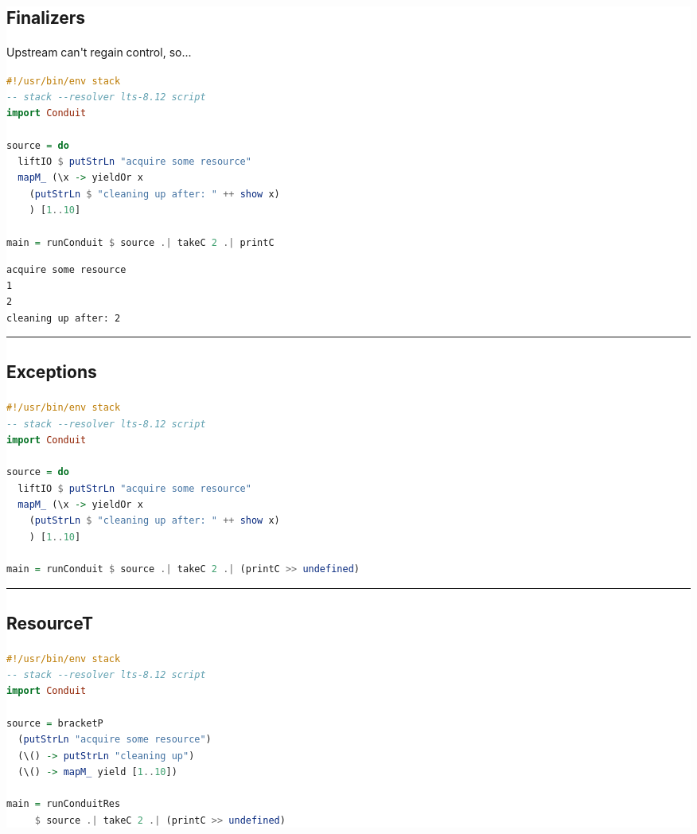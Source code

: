 
## Finalizers

Upstream can't regain control, so...

```haskell
#!/usr/bin/env stack
-- stack --resolver lts-8.12 script
import Conduit

source = do
  liftIO $ putStrLn "acquire some resource"
  mapM_ (\x -> yieldOr x
    (putStrLn $ "cleaning up after: " ++ show x)
    ) [1..10]

main = runConduit $ source .| takeC 2 .| printC
```

```
acquire some resource
1
2
cleaning up after: 2
```

----

## Exceptions

```haskell
#!/usr/bin/env stack
-- stack --resolver lts-8.12 script
import Conduit

source = do
  liftIO $ putStrLn "acquire some resource"
  mapM_ (\x -> yieldOr x
    (putStrLn $ "cleaning up after: " ++ show x)
    ) [1..10]

main = runConduit $ source .| takeC 2 .| (printC >> undefined)
```

----

## ResourceT

```haskell
#!/usr/bin/env stack
-- stack --resolver lts-8.12 script
import Conduit

source = bracketP
  (putStrLn "acquire some resource")
  (\() -> putStrLn "cleaning up")
  (\() -> mapM_ yield [1..10])

main = runConduitRes
     $ source .| takeC 2 .| (printC >> undefined)
```
